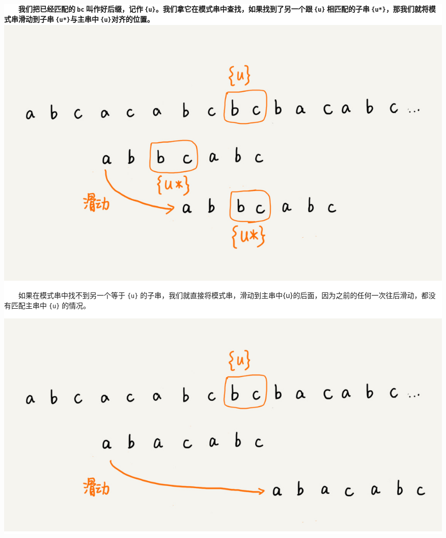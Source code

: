 &#8195;&#8195;**我们把已经匹配的 `bc` 叫作好后缀，记作 `{u}`。我们拿它在模式串中查找，如果找到了另一个跟 `{u}` 相匹配的子串 `{u*}`，那我们就将模式串滑动到子串 `{u*}`与主串中 `{u}`对齐的位置。**
<img src="../../images/good-suffix2.jpg" alt="暂无图片" />

&#8195;&#8195;如果在模式串中找不到另一个等于 `{u}` 的子串，我们就直接将模式串，滑动到主串中{u}的后面，因为之前的任何一次往后滑动，都没有匹配主串中 `{u}` 的情况。

<img src="../../images/good-suffix3.jpg" alt="暂无图片" />
